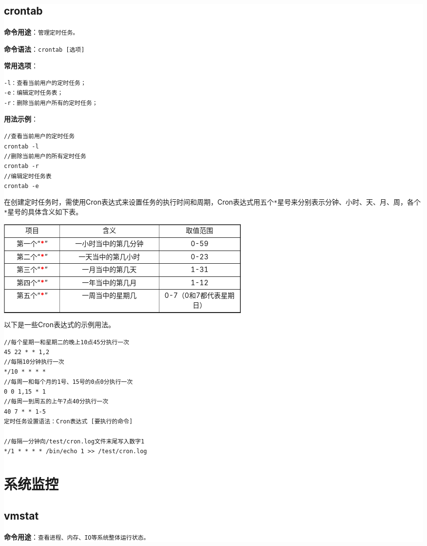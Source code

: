 ## crontab
**命令用途**：`管理定时任务。`

**命令语法**：`crontab [选项]`

**常用选项**：

	-l：查看当前用户的定时任务；
	-e：编辑定时任务表；
	-r：删除当前用户所有的定时任务； 

**用法示例**：

	//查看当前用户的定时任务
	crontab -l
	//删除当前用户的所有定时任务
	crontab -r
	//编辑定时任务表
	crontab -e

在创建定时任务时，需使用Cron表达式来设置任务的执行时间和周期，Cron表达式用五个`*`星号来分别表示分钟、小时、天、月、周，各个`*`星号的具体含义如下表。 

<table border="1" cellpadding="0" cellspacing="0" style="width:486px;"><tbody><tr><td style="text-align:center;width:108px;">项目</td><td style="text-align:center;width:210px;">含义</td><td style="text-align:center;width:168px;">取值范围</td></tr><tr><td style="text-align:center;width:108px;">第一个“<strong><span style="color:#ff0000;">*</span></strong>”</td><td style="text-align:center;width:210px;">一小时当中的第几分钟</td><td style="text-align:center;width:168px;">0-59</td></tr><tr><td style="text-align:center;width:108px;">第二个“<span style="color:#ff0000;"><strong>*</strong></span>”</td><td style="text-align:center;width:210px;">一天当中的第几小时</td><td style="text-align:center;width:168px;">0-23</td></tr><tr><td style="text-align:center;width:108px;">第三个“<strong><span style="color:#ff0000;">*</span></strong>”</td><td style="text-align:center;width:210px;">一月当中的第几天</td><td style="text-align:center;width:168px;">1-31</td></tr><tr><td style="text-align:center;width:108px;">第四个“<strong><span style="color:#ff0000;">*</span></strong>”</td><td style="text-align:center;width:210px;">一年当中的第几月</td><td style="text-align:center;width:168px;">1-12</td></tr><tr><td style="text-align:center;width:108px;">第五个“<strong><span style="color:#ff0000;">*</span></strong>”</td><td style="text-align:center;width:210px;">一周当中的星期几</td><td style="text-align:center;width:168px;">0-7（0和7都代表星期日）</td></tr></tbody></table>

以下是一些Cron表达式的示例用法。

	//每个星期一和星期二的晚上10点45分执行一次
	45 22 * * 1,2
	//每隔10分钟执行一次
	*/10 * * * *
	//每周一和每个月的1号、15号的0点0分执行一次
	0 0 1,15 * 1
	//每周一到周五的上午7点40分执行一次
	40 7 * * 1-5
	定时任务设置语法：Cron表达式 [要执行的命令]
	
	//每隔一分钟向/test/cron.log文件末尾写入数字1
	*/1 * * * * /bin/echo 1 >> /test/cron.log

# 系统监控
## vmstat
**命令用途**：`查看进程、内存、IO等系统整体运行状态。`
